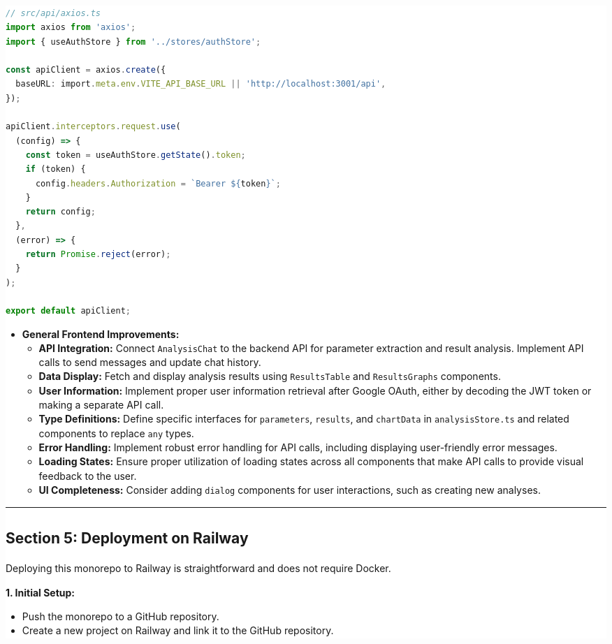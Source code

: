 

```typescript
// src/api/axios.ts
import axios from 'axios';
import { useAuthStore } from '../stores/authStore';

const apiClient = axios.create({
  baseURL: import.meta.env.VITE_API_BASE_URL || 'http://localhost:3001/api',
});

apiClient.interceptors.request.use(
  (config) => {
    const token = useAuthStore.getState().token;
    if (token) {
      config.headers.Authorization = `Bearer ${token}`;
    }
    return config;
  },
  (error) => {
    return Promise.reject(error);
  }
);

export default apiClient;
```

  * **General Frontend Improvements:**
      *   **API Integration:** Connect `AnalysisChat` to the backend API for parameter extraction and result analysis. Implement API calls to send messages and update chat history.
      *   **Data Display:** Fetch and display analysis results using `ResultsTable` and `ResultsGraphs` components.
      *   **User Information:** Implement proper user information retrieval after Google OAuth, either by decoding the JWT token or making a separate API call.
      *   **Type Definitions:** Define specific interfaces for `parameters`, `results`, and `chartData` in `analysisStore.ts` and related components to replace `any` types.
      *   **Error Handling:** Implement robust error handling for API calls, including displaying user-friendly error messages.
      *   **Loading States:** Ensure proper utilization of loading states across all components that make API calls to provide visual feedback to the user.
      *   **UI Completeness:** Consider adding `dialog` components for user interactions, such as creating new analyses.

-----

## Section 5: Deployment on Railway

Deploying this monorepo to Railway is straightforward and does not require Docker.

**1. Initial Setup:**

  * Push the monorepo to a GitHub repository.
  * Create a new project on Railway and link it to the GitHub repository.
